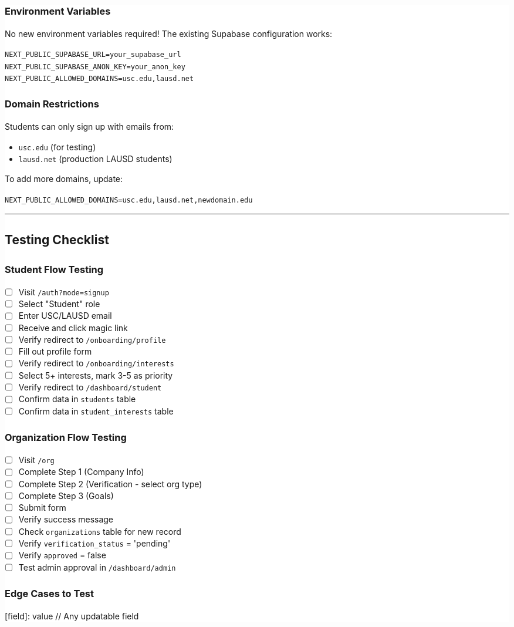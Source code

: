 ### Environment Variables

No new environment variables required! The existing Supabase configuration works:

```env
NEXT_PUBLIC_SUPABASE_URL=your_supabase_url
NEXT_PUBLIC_SUPABASE_ANON_KEY=your_anon_key
NEXT_PUBLIC_ALLOWED_DOMAINS=usc.edu,lausd.net
```

### Domain Restrictions

Students can only sign up with emails from:
- `usc.edu` (for testing)
- `lausd.net` (production LAUSD students)

To add more domains, update:
```env
NEXT_PUBLIC_ALLOWED_DOMAINS=usc.edu,lausd.net,newdomain.edu
```

---

## Testing Checklist

### Student Flow Testing

- [ ] Visit `/auth?mode=signup`
- [ ] Select "Student" role
- [ ] Enter USC/LAUSD email
- [ ] Receive and click magic link
- [ ] Verify redirect to `/onboarding/profile`
- [ ] Fill out profile form
- [ ] Verify redirect to `/onboarding/interests`
- [ ] Select 5+ interests, mark 3-5 as priority
- [ ] Verify redirect to `/dashboard/student`
- [ ] Confirm data in `students` table
- [ ] Confirm data in `student_interests` table

### Organization Flow Testing

- [ ] Visit `/org`
- [ ] Complete Step 1 (Company Info)
- [ ] Complete Step 2 (Verification - select org type)
- [ ] Complete Step 3 (Goals)
- [ ] Submit form
- [ ] Verify success message
- [ ] Check `organizations` table for new record
- [ ] Verify `verification_status` = 'pending'
- [ ] Verify `approved` = false
- [ ] Test admin approval in `/dashboard/admin`

### Edge Cases to Test


  [field]: value           // Any updatable field